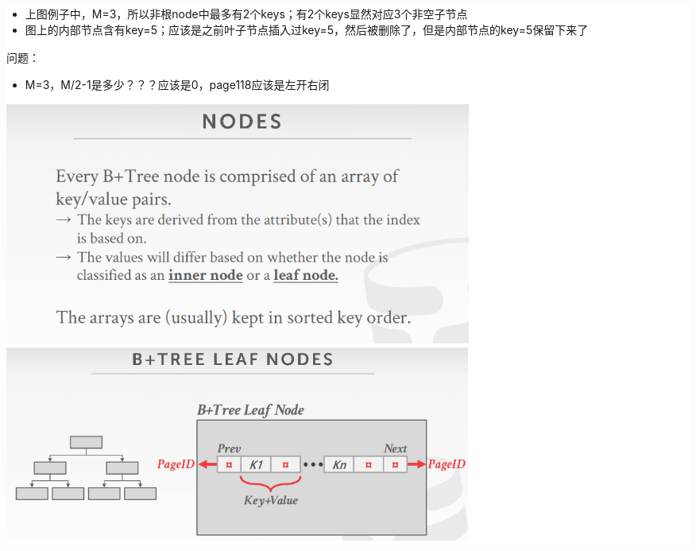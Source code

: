 - 上图例子中，M=3，所以非根node中最多有2个keys；有2个keys显然对应3个非空子节点
- 图上的内部节点含有key=5；应该是之前叶子节点插入过key=5，然后被删除了，但是内部节点的key=5保留下来了

问题：

- M=3，M/2-1是多少？？？应该是0，page118应该是左开右闭

<img src="image/120.png" style="zoom: 80%;" />

<img src="image/121.png" style="zoom: 67%;" />

